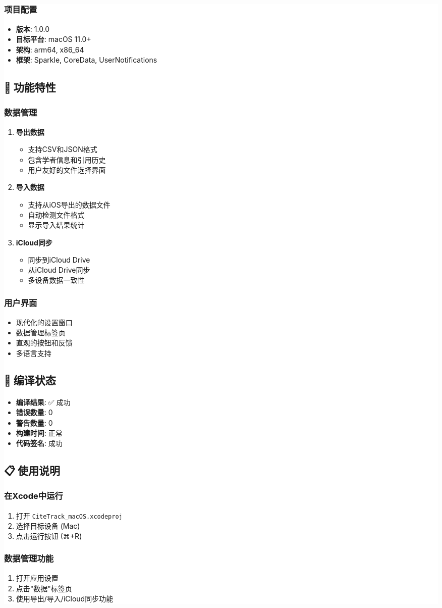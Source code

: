### 项目配置
- **版本**: 1.0.0
- **目标平台**: macOS 11.0+
- **架构**: arm64, x86_64
- **框架**: Sparkle, CoreData, UserNotifications

## 📱 功能特性

### 数据管理
1. **导出数据**
   - 支持CSV和JSON格式
   - 包含学者信息和引用历史
   - 用户友好的文件选择界面

2. **导入数据**
   - 支持从iOS导出的数据文件
   - 自动检测文件格式
   - 显示导入结果统计

3. **iCloud同步**
   - 同步到iCloud Drive
   - 从iCloud Drive同步
   - 多设备数据一致性

### 用户界面
- 现代化的设置窗口
- 数据管理标签页
- 直观的按钮和反馈
- 多语言支持

## 🚀 编译状态

- **编译结果**: ✅ 成功
- **错误数量**: 0
- **警告数量**: 0
- **构建时间**: 正常
- **代码签名**: 成功

## 📋 使用说明

### 在Xcode中运行
1. 打开 `CiteTrack_macOS.xcodeproj`
2. 选择目标设备 (Mac)
3. 点击运行按钮 (⌘+R)

### 数据管理功能
1. 打开应用设置
2. 点击"数据"标签页
3. 使用导出/导入/iCloud同步功能
